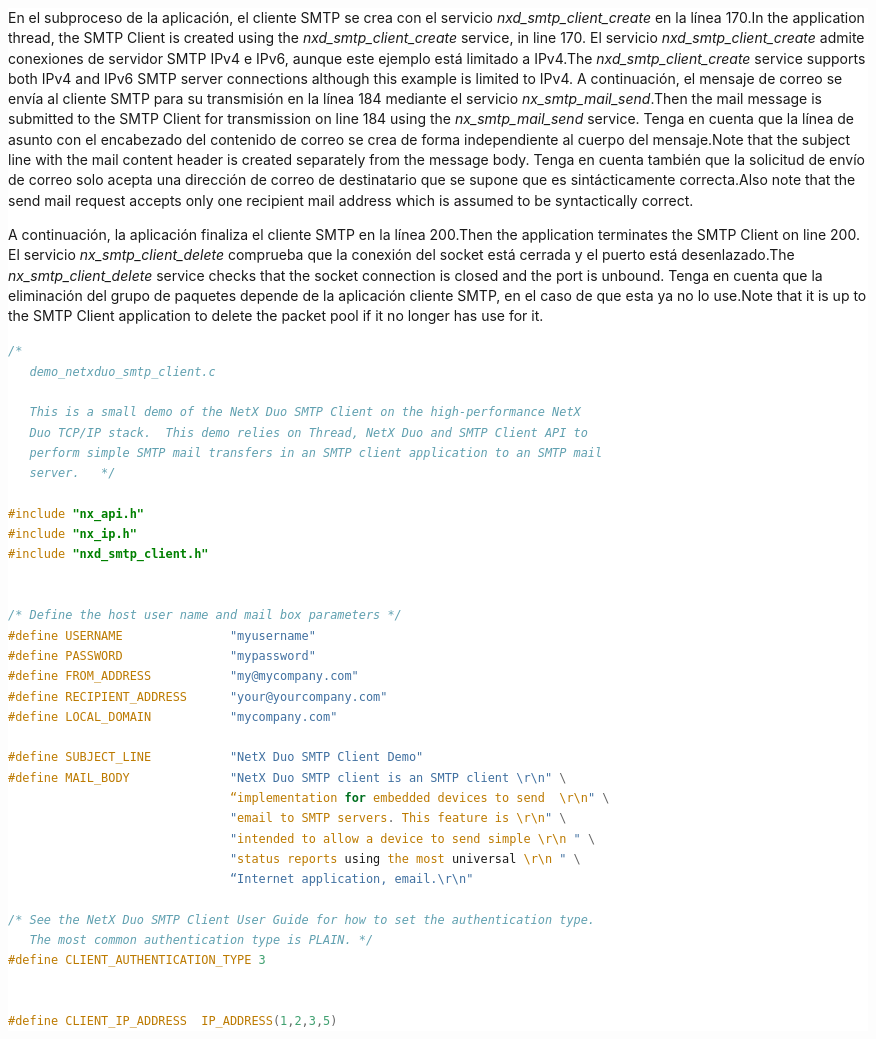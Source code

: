 <span data-ttu-id="933b1-129">En el subproceso de la aplicación, el cliente SMTP se crea con el servicio *nxd_smtp_client_create* en la línea 170.</span><span class="sxs-lookup"><span data-stu-id="933b1-129">In the application thread, the SMTP Client is created using the *nxd_smtp_client_create* service, in line 170.</span></span> <span data-ttu-id="933b1-130">El servicio *nxd_smtp_client_create* admite conexiones de servidor SMTP IPv4 e IPv6, aunque este ejemplo está limitado a IPv4.</span><span class="sxs-lookup"><span data-stu-id="933b1-130">The *nxd_smtp_client_create* service supports both IPv4 and IPv6 SMTP server connections although this example is limited to IPv4.</span></span> <span data-ttu-id="933b1-131">A continuación, el mensaje de correo se envía al cliente SMTP para su transmisión en la línea 184 mediante el servicio *nx_smtp_mail_send*.</span><span class="sxs-lookup"><span data-stu-id="933b1-131">Then the mail message is submitted to the SMTP Client for transmission on line 184 using the *nx_smtp_mail_send* service.</span></span> <span data-ttu-id="933b1-132">Tenga en cuenta que la línea de asunto con el encabezado del contenido de correo se crea de forma independiente al cuerpo del mensaje.</span><span class="sxs-lookup"><span data-stu-id="933b1-132">Note that the subject line with the mail content header is created separately from the message body.</span></span> <span data-ttu-id="933b1-133">Tenga en cuenta también que la solicitud de envío de correo solo acepta una dirección de correo de destinatario que se supone que es sintácticamente correcta.</span><span class="sxs-lookup"><span data-stu-id="933b1-133">Also note that the send mail request accepts only one recipient mail address which is assumed to be syntactically correct.</span></span>

<span data-ttu-id="933b1-134">A continuación, la aplicación finaliza el cliente SMTP en la línea 200.</span><span class="sxs-lookup"><span data-stu-id="933b1-134">Then the application terminates the SMTP Client on line 200.</span></span> <span data-ttu-id="933b1-135">El servicio *nx_smtp_client_delete* comprueba que la conexión del socket está cerrada y el puerto está desenlazado.</span><span class="sxs-lookup"><span data-stu-id="933b1-135">The *nx_smtp_client_delete* service checks that the socket connection is closed and the port is unbound.</span></span> <span data-ttu-id="933b1-136">Tenga en cuenta que la eliminación del grupo de paquetes depende de la aplicación cliente SMTP, en el caso de que esta ya no lo use.</span><span class="sxs-lookup"><span data-stu-id="933b1-136">Note that it is up to the SMTP Client application to delete the packet pool if it no longer has use for it.</span></span>

```c
/*
   demo_netxduo_smtp_client.c

   This is a small demo of the NetX Duo SMTP Client on the high-performance NetX
   Duo TCP/IP stack.  This demo relies on Thread, NetX Duo and SMTP Client API to
   perform simple SMTP mail transfers in an SMTP client application to an SMTP mail
   server.   */

#include "nx_api.h"
#include "nx_ip.h"
#include "nxd_smtp_client.h"


/* Define the host user name and mail box parameters */
#define USERNAME               "myusername"
#define PASSWORD               "mypassword"
#define FROM_ADDRESS           "my@mycompany.com"
#define RECIPIENT_ADDRESS      "your@yourcompany.com"
#define LOCAL_DOMAIN           "mycompany.com"

#define SUBJECT_LINE           "NetX Duo SMTP Client Demo"
#define MAIL_BODY              "NetX Duo SMTP client is an SMTP client \r\n" \
                               “implementation for embedded devices to send  \r\n" \
                               "email to SMTP servers. This feature is \r\n" \
                               "intended to allow a device to send simple \r\n " \
                               "status reports using the most universal \r\n " \
                               “Internet application, email.\r\n"

/* See the NetX Duo SMTP Client User Guide for how to set the authentication type.
   The most common authentication type is PLAIN. */
#define CLIENT_AUTHENTICATION_TYPE 3


#define CLIENT_IP_ADDRESS  IP_ADDRESS(1,2,3,5)
```